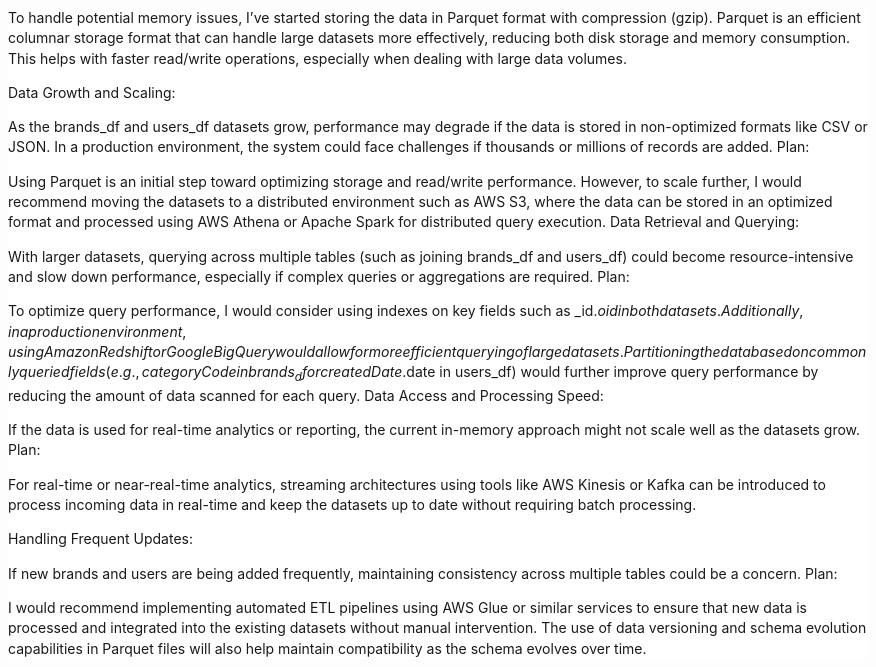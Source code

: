 To handle potential memory issues, I’ve started storing the data in Parquet format with compression (gzip). Parquet is an efficient columnar storage format that can handle large datasets more effectively, reducing both disk storage and memory consumption. This helps with faster read/write operations, especially when dealing with large data volumes.

Data Growth and Scaling:

As the brands_df and users_df datasets grow, performance may degrade if the data is stored in non-optimized formats like CSV or JSON. In a production environment, the system could face challenges if thousands or millions of records are added.
Plan:

Using Parquet is an initial step toward optimizing storage and read/write performance. However, to scale further, I would recommend moving the datasets to a distributed environment such as AWS S3, where the data can be stored in an optimized format and processed using AWS Athena or Apache Spark for distributed query execution.
Data Retrieval and Querying:

With larger datasets, querying across multiple tables (such as joining brands_df and users_df) could become resource-intensive and slow down performance, especially if complex queries or aggregations are required.
Plan:

To optimize query performance, I would consider using indexes on key fields such as _id.$oid in both datasets. Additionally, in a production environment, using Amazon Redshift or Google BigQuery would allow for more efficient querying of large datasets.
Partitioning the data based on commonly queried fields (e.g., categoryCode in brands_df or createdDate.$date in users_df) would further improve query performance by reducing the amount of data scanned for each query.
Data Access and Processing Speed:

If the data is used for real-time analytics or reporting, the current in-memory approach might not scale well as the datasets grow.
Plan:

For real-time or near-real-time analytics, streaming architectures using tools like AWS Kinesis or Kafka can be introduced to process incoming data in real-time and keep the datasets up to date without requiring batch processing.

Handling Frequent Updates:

If new brands and users are being added frequently, maintaining consistency across multiple tables could be a concern.
Plan:

I would recommend implementing automated ETL pipelines using AWS Glue or similar services to ensure that new data is processed and integrated into the existing datasets without manual intervention. The use of data versioning and schema evolution capabilities in Parquet files will also help maintain compatibility as the schema evolves over time.




